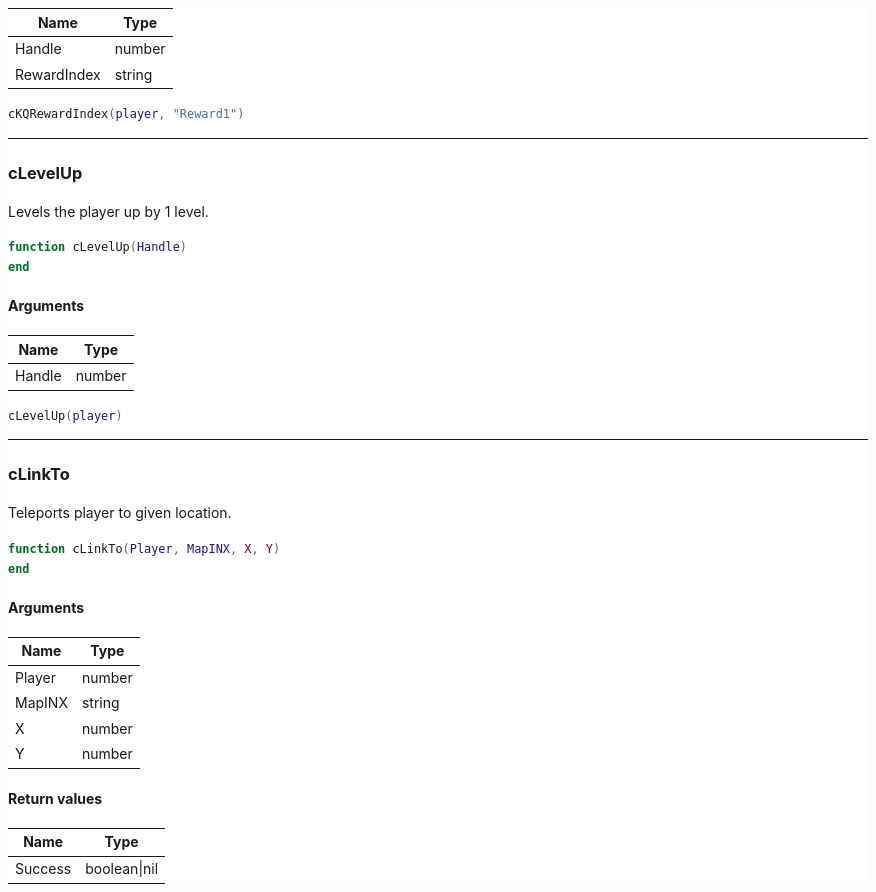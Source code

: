 | Name | Type |
|------|------|
| Handle | number |
| RewardIndex | string |

```lua title='Example'
cKQRewardIndex(player, "Reward1")
```

<hr></hr>

### cLevelUp

Levels the player up by 1 level.

```lua  title='Definition'
function cLevelUp(Handle)
end
```

#### Arguments

| Name | Type |
|------|------|
| Handle | number |

```lua title='Example'
cLevelUp(player)
```

<hr></hr>

### cLinkTo

Teleports player to given location.

```lua  title='Definition'
function cLinkTo(Player, MapINX, X, Y)
end
```

#### Arguments

| Name | Type |
|------|------|
| Player | number |
| MapINX | string |
| X | number |
| Y | number |
#### Return values

| Name | Type |
|------|------|
| Success | boolean&#124;nil |
